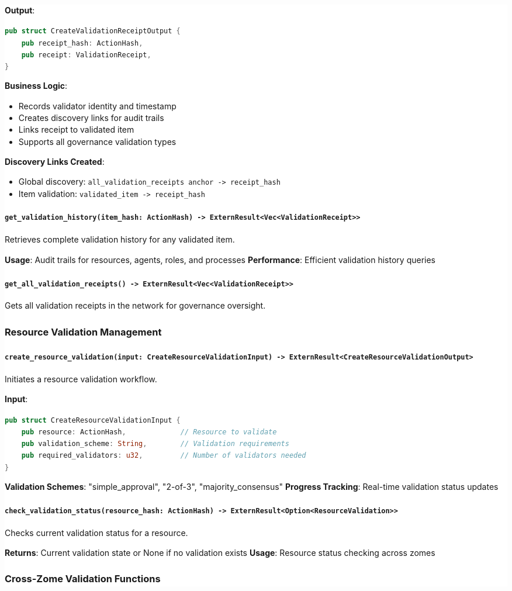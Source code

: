 **Output**:
```rust
pub struct CreateValidationReceiptOutput {
    pub receipt_hash: ActionHash,
    pub receipt: ValidationReceipt,
}
```

**Business Logic**:
- Records validator identity and timestamp
- Creates discovery links for audit trails
- Links receipt to validated item
- Supports all governance validation types

**Discovery Links Created**:
- Global discovery: `all_validation_receipts anchor -> receipt_hash`
- Item validation: `validated_item -> receipt_hash`

#### `get_validation_history(item_hash: ActionHash) -> ExternResult<Vec<ValidationReceipt>>`
Retrieves complete validation history for any validated item.

**Usage**: Audit trails for resources, agents, roles, and processes
**Performance**: Efficient validation history queries

#### `get_all_validation_receipts() -> ExternResult<Vec<ValidationReceipt>>`
Gets all validation receipts in the network for governance oversight.

### Resource Validation Management

#### `create_resource_validation(input: CreateResourceValidationInput) -> ExternResult<CreateResourceValidationOutput>`
Initiates a resource validation workflow.

**Input**:
```rust
pub struct CreateResourceValidationInput {
    pub resource: ActionHash,             // Resource to validate
    pub validation_scheme: String,        // Validation requirements
    pub required_validators: u32,         // Number of validators needed
}
```

**Validation Schemes**: "simple_approval", "2-of-3", "majority_consensus"
**Progress Tracking**: Real-time validation status updates

#### `check_validation_status(resource_hash: ActionHash) -> ExternResult<Option<ResourceValidation>>`
Checks current validation status for a resource.

**Returns**: Current validation state or None if no validation exists
**Usage**: Resource status checking across zomes

### Cross-Zome Validation Functions
